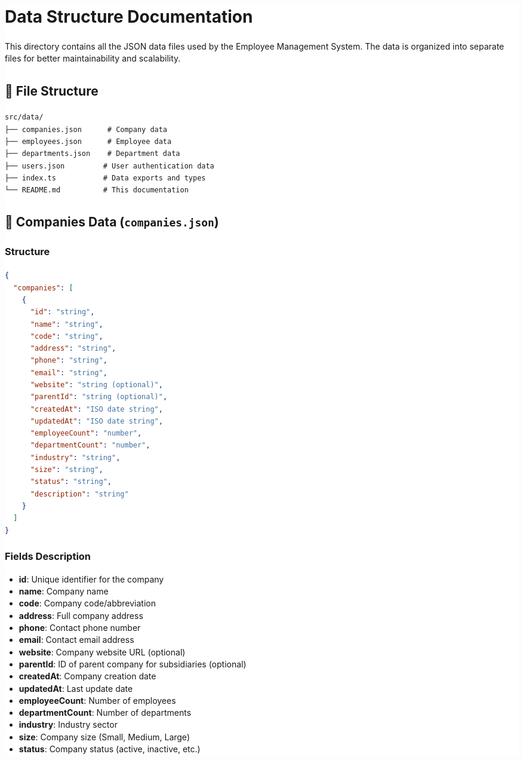 # Data Structure Documentation

This directory contains all the JSON data files used by the Employee Management System. The data is organized into separate files for better maintainability and scalability.

## 📁 File Structure

```
src/data/
├── companies.json      # Company data
├── employees.json      # Employee data
├── departments.json    # Department data
├── users.json         # User authentication data
├── index.ts           # Data exports and types
└── README.md          # This documentation
```

## 🏢 Companies Data (`companies.json`)

### Structure

```json
{
  "companies": [
    {
      "id": "string",
      "name": "string",
      "code": "string",
      "address": "string",
      "phone": "string",
      "email": "string",
      "website": "string (optional)",
      "parentId": "string (optional)",
      "createdAt": "ISO date string",
      "updatedAt": "ISO date string",
      "employeeCount": "number",
      "departmentCount": "number",
      "industry": "string",
      "size": "string",
      "status": "string",
      "description": "string"
    }
  ]
}
```

### Fields Description

- **id**: Unique identifier for the company
- **name**: Company name
- **code**: Company code/abbreviation
- **address**: Full company address
- **phone**: Contact phone number
- **email**: Contact email address
- **website**: Company website URL (optional)
- **parentId**: ID of parent company for subsidiaries (optional)
- **createdAt**: Company creation date
- **updatedAt**: Last update date
- **employeeCount**: Number of employees
- **departmentCount**: Number of departments
- **industry**: Industry sector
- **size**: Company size (Small, Medium, Large)
- **status**: Company status (active, inactive, etc.)
